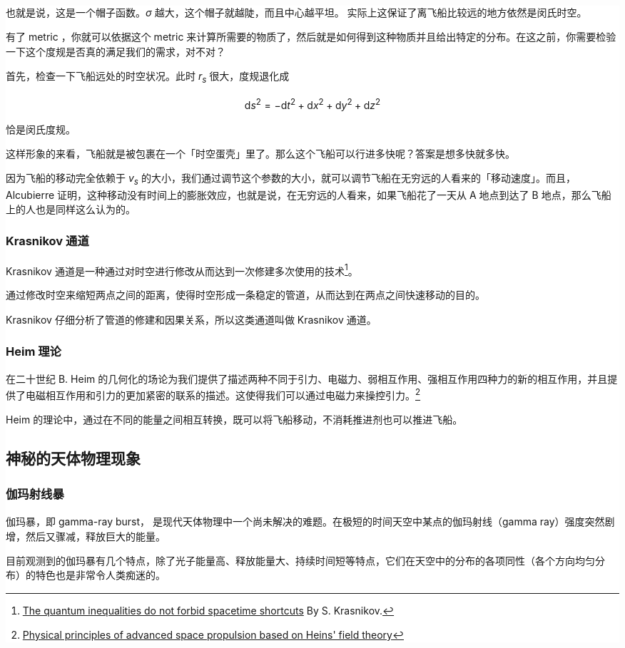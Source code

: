 也就是说，这是一个帽子函数。$\sigma$ 越大，这个帽子就越陡，而且中心越平坦。
实际上这保证了离飞船比较远的地方依然是闵氏时空。

有了 metric ，你就可以依据这个 metric 来计算所需要的物质了，然后就是如何得到这种物质并且给出特定的分布。在这之前，你需要检验一下这个度规是否真的满足我们的需求，对不对？

首先，检查一下飞船远处的时空状况。此时 $r_s$ 很大，度规退化成

$$
   \mathrm ds^2 = -\mathrm dt^2+\mathrm dx ^2 + \mathrm dy^2 + \mathrm dz^2
$$

恰是闵氏度规。

这样形象的来看，飞船就是被包裹在一个「时空蛋壳」里了。那么这个飞船可以行进多快呢？答案是想多快就多快。

因为飞船的移动完全依赖于 $v_s$ 的大小，我们通过调节这个参数的大小，就可以调节飞船在无穷远的人看来的「移动速度」。而且，Alcubierre 证明，这种移动没有时间上的膨胀效应，也就是说，在无穷远的人看来，如果飞船花了一天从 A 地点到达了 B 地点，那么飞船上的人也是同样这么认为的。

</div>





### Krasnikov 通道


Krasnikov 通道是一种通过对时空进行修改从而达到一次修建多次使用的技术[^2]。

通过修改时空来缩短两点之间的距离，使得时空形成一条稳定的管道，从而达到在两点之间快速移动的目的。

Krasnikov 仔细分析了管道的修建和因果关系，所以这类通道叫做 Krasnikov 通道。




[^2]: [The quantum inequalities do not forbid spacetime shortcuts](http://arxiv.org/abs/gr-qc/0207057) By S. Krasnikov.



### Heim 理论


在二十世纪 B. Heim 的几何化的场论为我们提供了描述两种不同于引力、电磁力、弱相互作用、强相互作用四种力的新的相互作用，并且提供了电磁相互作用和引力的更加紧密的联系的描述。这使得我们可以通过电磁力来操控引力。[^3]

Heim 的理论中，通过在不同的能量之间相互转换，既可以将飞船移动，不消耗推进剂也可以推进飞船。




[^3]: [Physical principles of advanced space propulsion based on Heins' field theory](http://www.hpcc-space.com/publications/documents/PrinciplesOfAdvancedSpacePropulsionAIAA-paper-2002-4094.pdf)







## 神秘的天体物理现象




### 伽玛射线暴


伽玛暴，即 gamma-ray burst， 是现代天体物理中一个尚未解决的难题。在极短的时间天空中某点的伽玛射线（gamma ray）强度突然剧增，然后又骤减，释放巨大的能量。

目前观测到的伽玛暴有几个特点，除了光子能量高、释放能量大、持续时间短等特点，它们在天空中的分布的各项同性（各个方向均匀分布）的特色也是非常令人类痴迷的。


[^1]: [The warp drive: hyper-fast travel within general relativity](http://arxiv.org/abs/gr-qc/0009013>) By Miguel Alcubierre.
[^4]: 恒星的核心塌缩（core collapse）过程，即恒星核心塌缩的过程。稳定的恒星是引力与向外的压强平衡的结果，倘若恒星引力越来越大，从而用来平衡引力的压强不再足以支撑整个恒星，恒星就会塌缩，直到产生新压强形成新的平衡，或者形成黑洞。超新星根据有没有氢谱线分类两大类，其中第一类中 b 型和 c 型（Ib 型和 Ic 型）被认为是核塌缩形成的。
[^5]: [The highest redshift gamma-ray bursts](http://arxiv.org/abs/1307.6156), Tanvir, N.R. arXiv:1307.6156 [astro-ph.CO]
[^6]: 红移物体的光谱往红端移动，在宇宙学中红移是表示推行速度的一个量，根据宇宙学模型可以根据红移计算目标距离我们的距离，也可以计算目标距离宇宙诞生之初的时间。第一批恒星形成与红移 20，而第一批星系形成于红移 6.58。
[^7]: 注意宇宙现在的年龄为 137 亿年，而我们的太阳也仅仅 46 亿年的年龄。
[^8]: 这是一篇很有趣的论文，因为除了证明这些，论文中还提到了宇宙早期的生命可能通过 panspermia 转移到了其他的新的形式中。
[^9]: arXiv:1312.0613 [astro-ph.CO]
[^9]: http://www.i4is.org/the-interstellar-index-archive